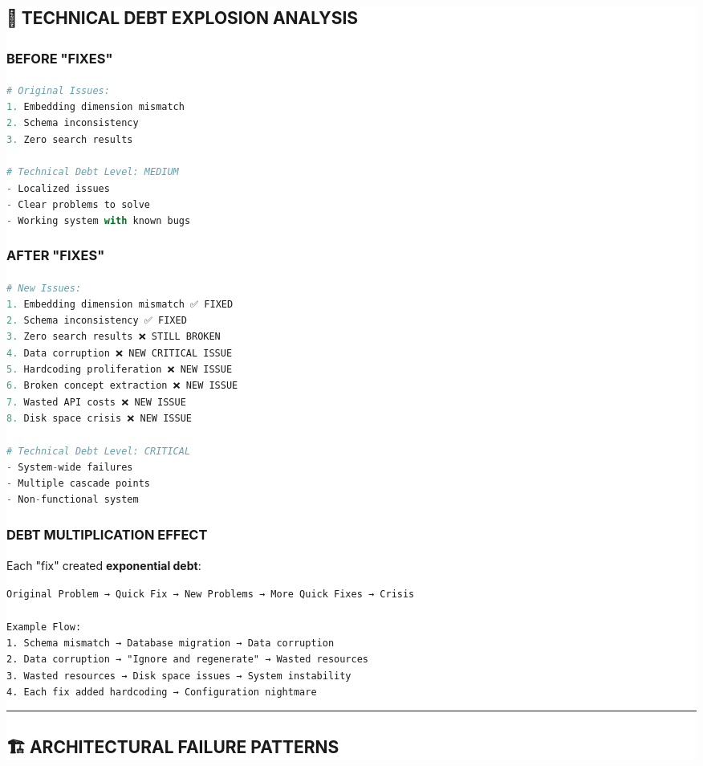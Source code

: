 
## 🔬 TECHNICAL DEBT EXPLOSION ANALYSIS

### **BEFORE "FIXES"**
```python
# Original Issues:
1. Embedding dimension mismatch
2. Schema inconsistency  
3. Zero search results

# Technical Debt Level: MEDIUM
- Localized issues
- Clear problems to solve
- Working system with known bugs
```

### **AFTER "FIXES"**  
```python
# New Issues:
1. Embedding dimension mismatch ✅ FIXED
2. Schema inconsistency ✅ FIXED
3. Zero search results ❌ STILL BROKEN
4. Data corruption ❌ NEW CRITICAL ISSUE
5. Hardcoding proliferation ❌ NEW ISSUE
6. Broken concept extraction ❌ NEW ISSUE  
7. Wasted API costs ❌ NEW ISSUE
8. Disk space crisis ❌ NEW ISSUE

# Technical Debt Level: CRITICAL
- System-wide failures
- Multiple cascade points
- Non-functional system
```

### **DEBT MULTIPLICATION EFFECT**
Each "fix" created **exponential debt**:

```
Original Problem → Quick Fix → New Problems → More Quick Fixes → Crisis

Example Flow:
1. Schema mismatch → Database migration → Data corruption
2. Data corruption → "Ignore and regenerate" → Wasted resources  
3. Wasted resources → Disk space issues → System instability
4. Each fix added hardcoding → Configuration nightmare
```

---

## 🏗️ ARCHITECTURAL FAILURE PATTERNS
